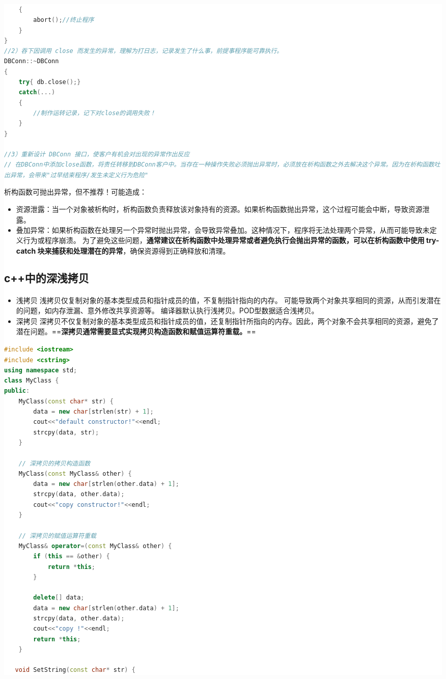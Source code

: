 ```c++
    {
        abort();//终止程序
    }
}
//2）吞下因调用 close 而发生的异常，理解为打日志，记录发生了什么事，前提事程序能可靠执行。
DBConn::~DBConn
{
    try{ db.close();}
    catch(...) 
    {
        //制作运转记录，记下对close的调用失败！
    }
}

//3）重新设计 DBConn 接口，使客户有机会对出现的异常作出反应
// 在DBConn中添加close函数，将责任转移到DBConn客户中。当存在一种操作失败必须抛出异常时，必须放在析构函数之外去解决这个异常。因为在析构函数吐出异常，会带来"过早结束程序/发生未定义行为危险"
```
析构函数可抛出异常，但不推荐！可能造成：
- 资源泄露：当一个对象被析构时，析构函数负责释放该对象持有的资源。如果析构函数抛出异常，这个过程可能会中断，导致资源泄露。
- 叠加异常：如果析构函数在处理另一个异常时抛出异常，会导致异常叠加。这种情况下，程序将无法处理两个异常，从而可能导致未定义行为或程序崩溃。
为了避免这些问题，**通常建议在析构函数中处理异常或者避免执行会抛出异常的函数，可以在析构函数中使用 try-catch 块来捕获和处理潜在的异常**，确保资源得到正确释放和清理。 
## c++中的深浅拷贝
- 浅拷贝
浅拷贝仅复制对象的基本类型成员和指针成员的值，不复制指针指向的内存。
可能导致两个对象共享相同的资源，从而引发潜在的问题，如内存泄漏、意外修改共享资源等。
编译器默认执行浅拷贝。POD型数据适合浅拷贝。
- 深拷贝
深拷贝不仅复制对象的基本类型成员和指针成员的值，还复制指针所指向的内存。因此，两个对象不会共享相同的资源，避免了潜在问题。==**深拷贝通常需要显式实现拷贝构造函数和赋值运算符重载。**==
```c++
#include <iostream>
#include <cstring>
using namespace std;
class MyClass {
public:
    MyClass(const char* str) {
        data = new char[strlen(str) + 1];
        cout<<"default constructor!"<<endl;
        strcpy(data, str);
    }

    // 深拷贝的拷贝构造函数
    MyClass(const MyClass& other) {
        data = new char[strlen(other.data) + 1];
        strcpy(data, other.data);
        cout<<"copy constructor!"<<endl;
    }

    // 深拷贝的赋值运算符重载
    MyClass& operator=(const MyClass& other) {
        if (this == &other) {
            return *this;
        }
        
        delete[] data;
        data = new char[strlen(other.data) + 1];
        strcpy(data, other.data);
        cout<<"copy !"<<endl;
        return *this;
    }
    
   void SetString(const char* str) {
```